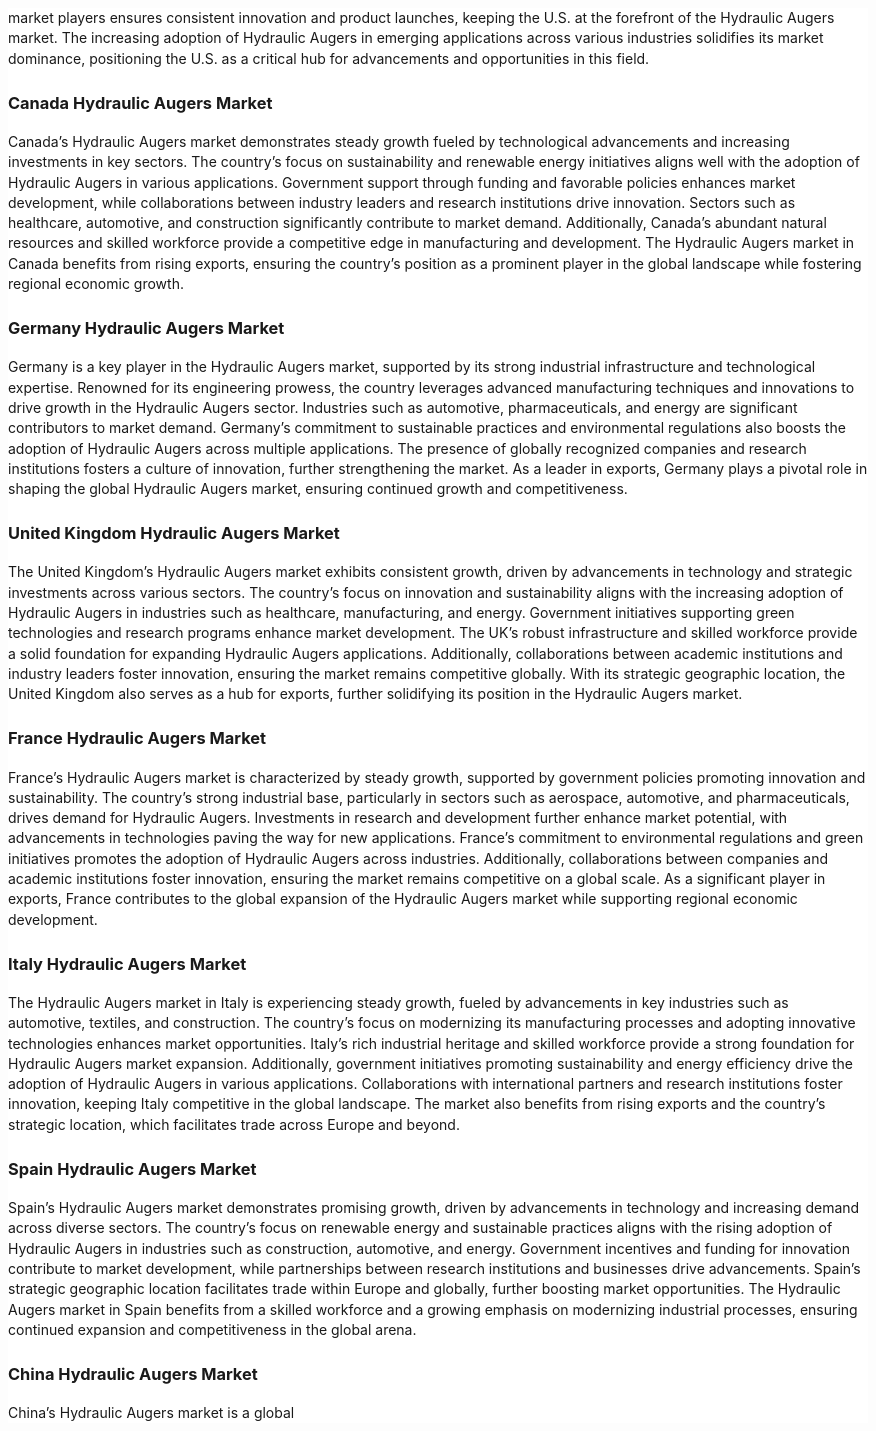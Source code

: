 market players ensures consistent innovation and product launches, keeping the U.S. at the forefront of the Hydraulic Augers market. The increasing adoption of Hydraulic Augers in emerging applications across various industries solidifies its market dominance, positioning the U.S. as a critical hub for advancements and opportunities in this field.</p><h3>Canada Hydraulic Augers Market</h3><p>Canada&rsquo;s Hydraulic Augers market demonstrates steady growth fueled by technological advancements and increasing investments in key sectors. The country&rsquo;s focus on sustainability and renewable energy initiatives aligns well with the adoption of Hydraulic Augers in various applications. Government support through funding and favorable policies enhances market development, while collaborations between industry leaders and research institutions drive innovation. Sectors such as healthcare, automotive, and construction significantly contribute to market demand. Additionally, Canada&rsquo;s abundant natural resources and skilled workforce provide a competitive edge in manufacturing and development. The Hydraulic Augers market in Canada benefits from rising exports, ensuring the country&rsquo;s position as a prominent player in the global landscape while fostering regional economic growth.</p><h3>Germany Hydraulic Augers Market</h3><p>Germany is a key player in the Hydraulic Augers market, supported by its strong industrial infrastructure and technological expertise. Renowned for its engineering prowess, the country leverages advanced manufacturing techniques and innovations to drive growth in the Hydraulic Augers sector. Industries such as automotive, pharmaceuticals, and energy are significant contributors to market demand. Germany&rsquo;s commitment to sustainable practices and environmental regulations also boosts the adoption of Hydraulic Augers across multiple applications. The presence of globally recognized companies and research institutions fosters a culture of innovation, further strengthening the market. As a leader in exports, Germany plays a pivotal role in shaping the global Hydraulic Augers market, ensuring continued growth and competitiveness.</p><h3>United Kingdom Hydraulic Augers Market</h3><p>The United Kingdom&rsquo;s Hydraulic Augers market exhibits consistent growth, driven by advancements in technology and strategic investments across various sectors. The country&rsquo;s focus on innovation and sustainability aligns with the increasing adoption of Hydraulic Augers in industries such as healthcare, manufacturing, and energy. Government initiatives supporting green technologies and research programs enhance market development. The UK&rsquo;s robust infrastructure and skilled workforce provide a solid foundation for expanding Hydraulic Augers applications. Additionally, collaborations between academic institutions and industry leaders foster innovation, ensuring the market remains competitive globally. With its strategic geographic location, the United Kingdom also serves as a hub for exports, further solidifying its position in the Hydraulic Augers market.</p><h3>France Hydraulic Augers Market</h3><p>France&rsquo;s Hydraulic Augers market is characterized by steady growth, supported by government policies promoting innovation and sustainability. The country&rsquo;s strong industrial base, particularly in sectors such as aerospace, automotive, and pharmaceuticals, drives demand for Hydraulic Augers. Investments in research and development further enhance market potential, with advancements in technologies paving the way for new applications. France&rsquo;s commitment to environmental regulations and green initiatives promotes the adoption of Hydraulic Augers across industries. Additionally, collaborations between companies and academic institutions foster innovation, ensuring the market remains competitive on a global scale. As a significant player in exports, France contributes to the global expansion of the Hydraulic Augers market while supporting regional economic development.</p><h3>Italy Hydraulic Augers Market</h3><p>The Hydraulic Augers market in Italy is experiencing steady growth, fueled by advancements in key industries such as automotive, textiles, and construction. The country&rsquo;s focus on modernizing its manufacturing processes and adopting innovative technologies enhances market opportunities. Italy&rsquo;s rich industrial heritage and skilled workforce provide a strong foundation for Hydraulic Augers market expansion. Additionally, government initiatives promoting sustainability and energy efficiency drive the adoption of Hydraulic Augers in various applications. Collaborations with international partners and research institutions foster innovation, keeping Italy competitive in the global landscape. The market also benefits from rising exports and the country&rsquo;s strategic location, which facilitates trade across Europe and beyond.</p><h3>Spain Hydraulic Augers Market</h3><p>Spain&rsquo;s Hydraulic Augers market demonstrates promising growth, driven by advancements in technology and increasing demand across diverse sectors. The country&rsquo;s focus on renewable energy and sustainable practices aligns with the rising adoption of Hydraulic Augers in industries such as construction, automotive, and energy. Government incentives and funding for innovation contribute to market development, while partnerships between research institutions and businesses drive advancements. Spain&rsquo;s strategic geographic location facilitates trade within Europe and globally, further boosting market opportunities. The Hydraulic Augers market in Spain benefits from a skilled workforce and a growing emphasis on modernizing industrial processes, ensuring continued expansion and competitiveness in the global arena.</p><h3>China Hydraulic Augers Market</h3><p>China&rsquo;s Hydraulic Augers market is a global